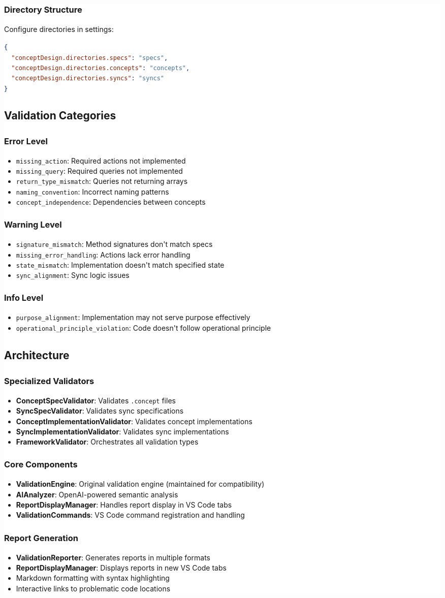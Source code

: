 ### Directory Structure
Configure directories in settings:
```json
{
  "conceptDesign.directories.specs": "specs",
  "conceptDesign.directories.concepts": "concepts", 
  "conceptDesign.directories.syncs": "syncs"
}
```

## Validation Categories

### Error Level
- `missing_action`: Required actions not implemented
- `missing_query`: Required queries not implemented  
- `return_type_mismatch`: Queries not returning arrays
- `naming_convention`: Incorrect naming patterns
- `concept_independence`: Dependencies between concepts

### Warning Level
- `signature_mismatch`: Method signatures don't match specs
- `missing_error_handling`: Actions lack error handling
- `state_mismatch`: Implementation doesn't match specified state
- `sync_alignment`: Sync logic issues

### Info Level
- `purpose_alignment`: Implementation may not serve purpose effectively
- `operational_principle_violation`: Code doesn't follow operational principle

## Architecture

### Specialized Validators
- **ConceptSpecValidator**: Validates `.concept` files
- **SyncSpecValidator**: Validates sync specifications  
- **ConceptImplementationValidator**: Validates concept implementations
- **SyncImplementationValidator**: Validates sync implementations
- **FrameworkValidator**: Orchestrates all validation types

### Core Components
- **ValidationEngine**: Original validation engine (maintained for compatibility)
- **AIAnalyzer**: OpenAI-powered semantic analysis
- **ReportDisplayManager**: Handles report display in VS Code tabs
- **ValidationCommands**: VS Code command registration and handling

### Report Generation
- **ValidationReporter**: Generates reports in multiple formats
- **ReportDisplayManager**: Displays reports in new VS Code tabs
- Markdown formatting with syntax highlighting
- Interactive links to problematic code locations

